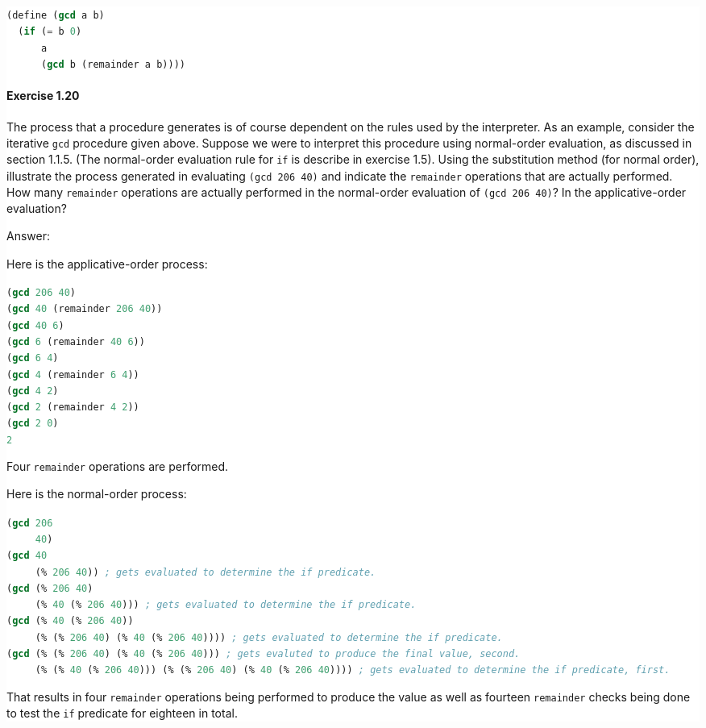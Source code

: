 ```lisp
(define (gcd a b)
  (if (= b 0)
      a
      (gcd b (remainder a b))))
```

#### Exercise 1.20

The process that a procedure generates is of course dependent on the rules used
by the interpreter. As an example, consider the iterative `gcd` procedure given
above. Suppose we were to interpret this procedure using normal-order
evaluation, as discussed in section 1.1.5. (The normal-order evaluation rule for
`if` is describe in exercise 1.5). Using the substitution method (for normal
order), illustrate the process generated in evaluating `(gcd 206 40)` and
indicate the `remainder` operations that are actually performed. How many
`remainder` operations are actually performed in the normal-order evaluation of
`(gcd 206 40)`? In the applicative-order evaluation?

Answer:

Here is the applicative-order process:

```lisp
(gcd 206 40)
(gcd 40 (remainder 206 40))
(gcd 40 6)
(gcd 6 (remainder 40 6))
(gcd 6 4)
(gcd 4 (remainder 6 4))
(gcd 4 2)
(gcd 2 (remainder 4 2))
(gcd 2 0)
2
```

Four `remainder` operations are performed.

Here is the normal-order process:

```lisp
(gcd 206
     40)
(gcd 40
     (% 206 40)) ; gets evaluated to determine the if predicate.
(gcd (% 206 40)
     (% 40 (% 206 40))) ; gets evaluated to determine the if predicate.
(gcd (% 40 (% 206 40))
     (% (% 206 40) (% 40 (% 206 40)))) ; gets evaluated to determine the if predicate.
(gcd (% (% 206 40) (% 40 (% 206 40))) ; gets evaluted to produce the final value, second.
     (% (% 40 (% 206 40))) (% (% 206 40) (% 40 (% 206 40)))) ; gets evaluated to determine the if predicate, first.

```

That results in four `remainder` operations being performed to produce the value
as well as fourteen `remainder` checks being done to test the `if` predicate for
eighteen in total.
